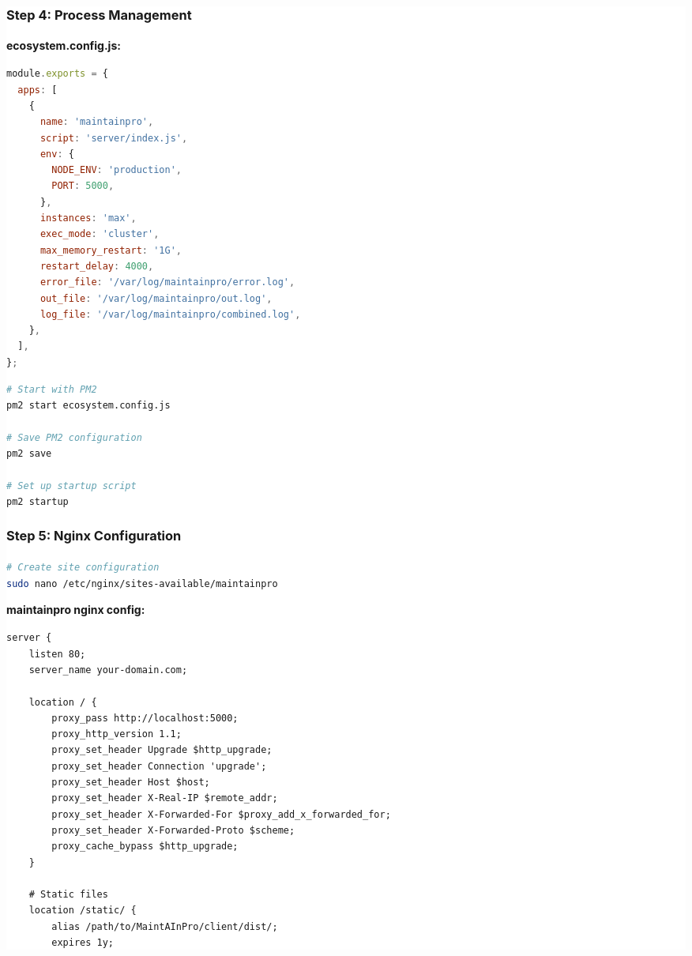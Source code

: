 ### Step 4: Process Management

**ecosystem.config.js:**

```javascript
module.exports = {
  apps: [
    {
      name: 'maintainpro',
      script: 'server/index.js',
      env: {
        NODE_ENV: 'production',
        PORT: 5000,
      },
      instances: 'max',
      exec_mode: 'cluster',
      max_memory_restart: '1G',
      restart_delay: 4000,
      error_file: '/var/log/maintainpro/error.log',
      out_file: '/var/log/maintainpro/out.log',
      log_file: '/var/log/maintainpro/combined.log',
    },
  ],
};
```

```bash
# Start with PM2
pm2 start ecosystem.config.js

# Save PM2 configuration
pm2 save

# Set up startup script
pm2 startup
```

### Step 5: Nginx Configuration

```bash
# Create site configuration
sudo nano /etc/nginx/sites-available/maintainpro
```

**maintainpro nginx config:**

```nginx
server {
    listen 80;
    server_name your-domain.com;

    location / {
        proxy_pass http://localhost:5000;
        proxy_http_version 1.1;
        proxy_set_header Upgrade $http_upgrade;
        proxy_set_header Connection 'upgrade';
        proxy_set_header Host $host;
        proxy_set_header X-Real-IP $remote_addr;
        proxy_set_header X-Forwarded-For $proxy_add_x_forwarded_for;
        proxy_set_header X-Forwarded-Proto $scheme;
        proxy_cache_bypass $http_upgrade;
    }

    # Static files
    location /static/ {
        alias /path/to/MaintAInPro/client/dist/;
        expires 1y;
```